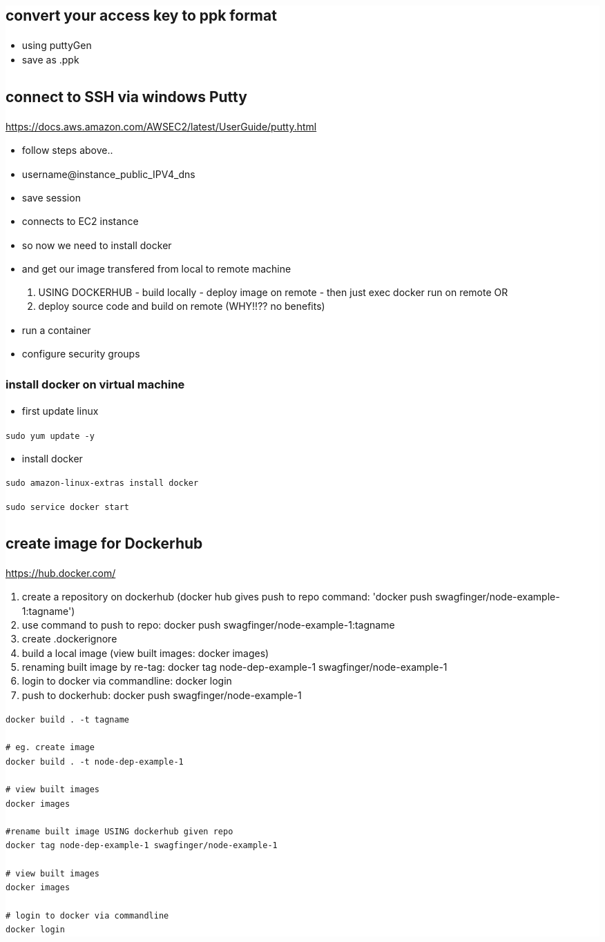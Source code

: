 ## convert your access key to ppk format 
- using puttyGen
- save as .ppk 

## connect to SSH via windows Putty
https://docs.aws.amazon.com/AWSEC2/latest/UserGuide/putty.html
- follow steps above..

- username@instance_public_IPV4_dns
- save session

- connects to EC2 instance
- so now we need to install docker 
- and get our image transfered from local to remote machine 
  1. USING DOCKERHUB - build locally - deploy image on remote - then just exec docker run on remote OR 
  2. deploy source code and build on remote (WHY!!?? no benefits)
- run a container 
- configure security groups

### install docker on virtual machine
- first update linux
```
sudo yum update -y
```

- install docker
```
sudo amazon-linux-extras install docker
```


```
sudo service docker start
```

## create image for Dockerhub
https://hub.docker.com/

1. create a repository on dockerhub (docker hub gives push to repo command: 'docker push swagfinger/node-example-1:tagname')
2. use command to push to repo: docker push swagfinger/node-example-1:tagname
3. create .dockerignore
4. build a local image (view built images: docker images)
5. renaming built image by re-tag: docker tag node-dep-example-1 swagfinger/node-example-1
6. login to docker via commandline: docker login
7. push to dockerhub: docker push swagfinger/node-example-1

```shell
docker build . -t tagname

# eg. create image
docker build . -t node-dep-example-1

# view built images
docker images

#rename built image USING dockerhub given repo
docker tag node-dep-example-1 swagfinger/node-example-1

# view built images
docker images

# login to docker via commandline
docker login
```